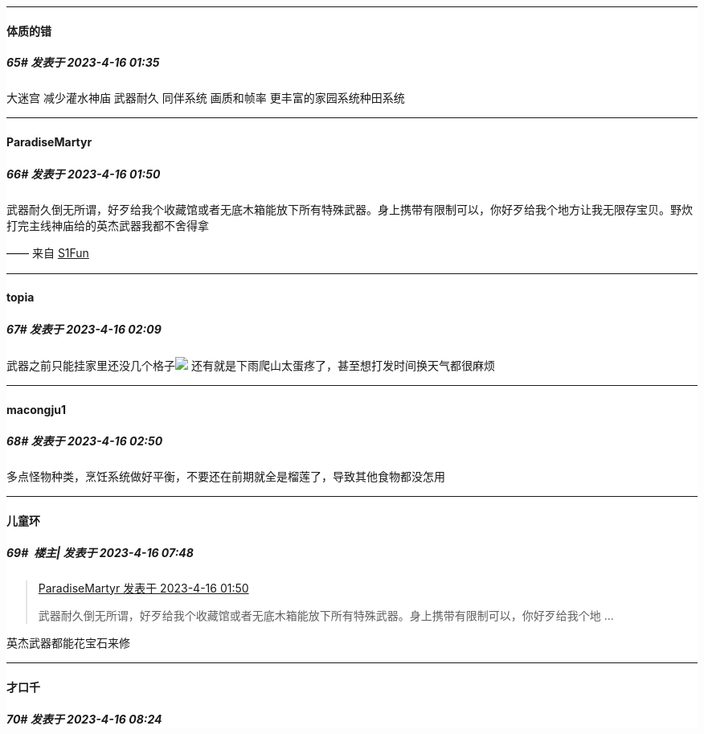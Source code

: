*****

####  体质的错  
##### 65#       发表于 2023-4-16 01:35

大迷宫
减少灌水神庙
武器耐久
同伴系统
画质和帧率
更丰富的家园系统种田系统


*****

####  ParadiseMartyr  
##### 66#       发表于 2023-4-16 01:50

武器耐久倒无所谓，好歹给我个收藏馆或者无底木箱能放下所有特殊武器。身上携带有限制可以，你好歹给我个地方让我无限存宝贝。野炊打完主线神庙给的英杰武器我都不舍得拿

—— 来自 [S1Fun](https://s1fun.koalcat.com)


*****

####  topia  
##### 67#       发表于 2023-4-16 02:09

武器之前只能挂家里还没几个格子<img src="https://static.saraba1st.com/image/smiley/face2017/001.png" referrerpolicy="no-referrer">
还有就是下雨爬山太蛋疼了，甚至想打发时间换天气都很麻烦

*****

####  macongju1  
##### 68#       发表于 2023-4-16 02:50

多点怪物种类，烹饪系统做好平衡，不要还在前期就全是榴莲了，导致其他食物都没怎用


*****

####  儿童环  
##### 69#         楼主| 发表于 2023-4-16 07:48

<blockquote><a href="httphttps://bbs.saraba1st.com/2b/forum.php?mod=redirect&amp;goto=findpost&amp;pid=60470998&amp;ptid=2128950" target="_blank">ParadiseMartyr 发表于 2023-4-16 01:50</a>

武器耐久倒无所谓，好歹给我个收藏馆或者无底木箱能放下所有特殊武器。身上携带有限制可以，你好歹给我个地 ...</blockquote>
英杰武器都能花宝石来修


*****

####  才口千  
##### 70#       发表于 2023-4-16 08:24
